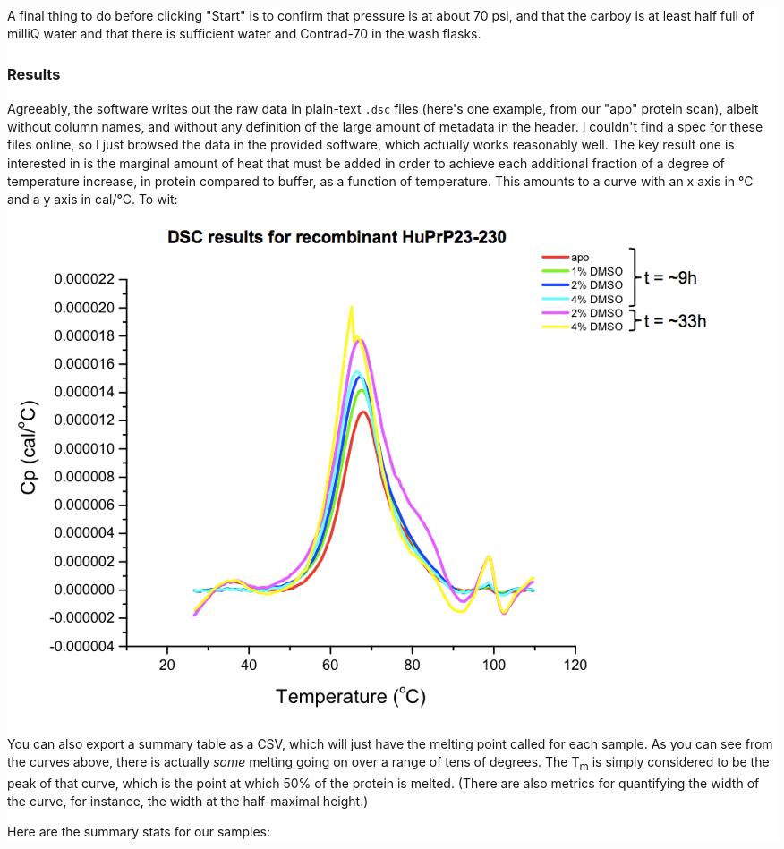 A final thing to do before clicking "Start" is to confirm that pressure is at about 70 psi, and that the carboy is at least half full of milliQ water and that there is sufficient water and Contrad-70 in the wash flasks.

### Results

Agreeably, the software writes out the raw data in plain-text `.dsc` files (here's [one example](/media/2016/04/scan007.dsc), from our "apo" protein scan), albeit without column names, and without any definition of the large amount of metadata in the header. I couldn't find a spec for these files online, so I just browsed the data in the provided software, which actually works reasonably well. The key result one is interested in is the marginal amount of heat that must be added in order to achieve each additional fraction of a degree of temperature increase, in protein compared to buffer, as a function of temperature. This amounts to a curve with an x axis in &deg;C and a y axis in cal/&deg;C. To wit:

![](/media/2016/04/dsc-results.png)

You can also export a summary table as a CSV, which will just have the melting point called for each sample. As you can see from the curves above, there is actually *some* melting going on over a range of tens of degrees. The T<sub>m</sub> is simply considered to be the peak of that curve, which is the point at which 50% of the protein is melted. (There are also metrics for quantifying the width of the curve, for instance, the width at the half-maximal height.)

Here are the summary stats for our samples:
